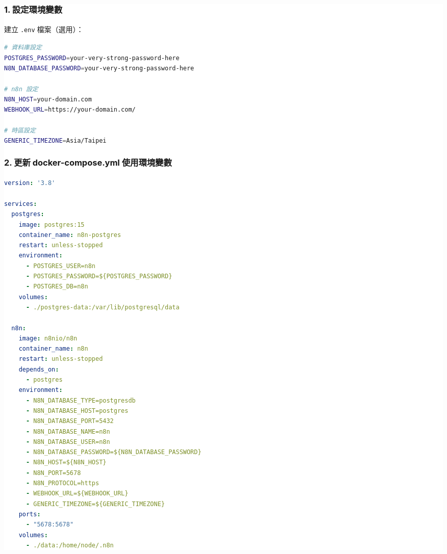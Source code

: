 ### 1. 設定環境變數

建立 `.env` 檔案（選用）：

```bash
# 資料庫設定
POSTGRES_PASSWORD=your-very-strong-password-here
N8N_DATABASE_PASSWORD=your-very-strong-password-here

# n8n 設定
N8N_HOST=your-domain.com
WEBHOOK_URL=https://your-domain.com/

# 時區設定
GENERIC_TIMEZONE=Asia/Taipei
```

### 2. 更新 docker-compose.yml 使用環境變數

```yaml
version: '3.8'

services:
  postgres:
    image: postgres:15
    container_name: n8n-postgres
    restart: unless-stopped
    environment:
      - POSTGRES_USER=n8n
      - POSTGRES_PASSWORD=${POSTGRES_PASSWORD}
      - POSTGRES_DB=n8n
    volumes:
      - ./postgres-data:/var/lib/postgresql/data

  n8n:
    image: n8nio/n8n
    container_name: n8n
    restart: unless-stopped
    depends_on:
      - postgres
    environment:
      - N8N_DATABASE_TYPE=postgresdb
      - N8N_DATABASE_HOST=postgres
      - N8N_DATABASE_PORT=5432
      - N8N_DATABASE_NAME=n8n
      - N8N_DATABASE_USER=n8n
      - N8N_DATABASE_PASSWORD=${N8N_DATABASE_PASSWORD}
      - N8N_HOST=${N8N_HOST}
      - N8N_PORT=5678
      - N8N_PROTOCOL=https
      - WEBHOOK_URL=${WEBHOOK_URL}
      - GENERIC_TIMEZONE=${GENERIC_TIMEZONE}
    ports:
      - "5678:5678"
    volumes:
      - ./data:/home/node/.n8n
```
